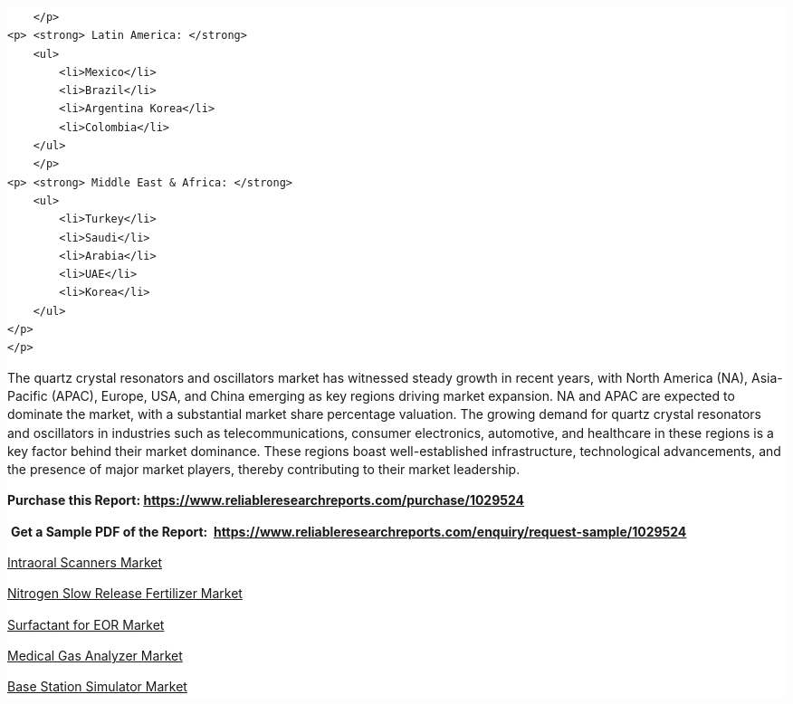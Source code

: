         </p> 
    <p> <strong> Latin America: </strong>
        <ul>
            <li>Mexico</li>
            <li>Brazil</li>
            <li>Argentina Korea</li>
            <li>Colombia</li>
        </ul>
        </p> 
    <p> <strong> Middle East & Africa: </strong>
        <ul>
            <li>Turkey</li>
            <li>Saudi</li>
            <li>Arabia</li>
            <li>UAE</li>
            <li>Korea</li>
        </ul>
    </p>
    </p>
<p><p>The quartz crystal resonators and oscillators market has witnessed steady growth in recent years, with North America (NA), Asia-Pacific (APAC), Europe, USA, and China emerging as key regions driving market expansion. NA and APAC are expected to dominate the market, with a substantial market share percentage valuation. The growing demand for quartz crystal resonators and oscillators in industries such as telecommunications, consumer electronics, automotive, and healthcare in these regions is a key factor behind their market dominance. These regions boast well-established infrastructure, technological advancements, and the presence of major market players, thereby contributing to their market leadership.</p></p>
<p><strong>Purchase this Report: <a href="https://www.reliableresearchreports.com/purchase/1029524">https://www.reliableresearchreports.com/purchase/1029524</a></strong></p>
<p>&nbsp;<strong>Get a Sample PDF of the Report:&nbsp;&nbsp;<a href="https://www.reliableresearchreports.com/enquiry/request-sample/1029524">https://www.reliableresearchreports.com/enquiry/request-sample/1029524</a></strong></p>
<p><strong></strong></p>
<p><p><a href="https://github.com/JameTravis/Market-Research-Report-List-1/blob/main/intraoral-scanners-market.md">Intraoral Scanners Market</a></p><p><a href="https://medium.com/@luispacocha/nitrogen-slow-release-fertilizer-market-size-growth-forecast-2023-2030-bf08ed4e9558">Nitrogen Slow Release Fertilizer Market</a></p><p><a href="https://www.linkedin.com/pulse/surfactant-eor-market-insights-players-forecast-till-iza2e/">Surfactant for EOR Market</a></p><p><a href="https://github.com/RichRobinson5/Market-Research-Report-List-1/blob/main/medical-gas-analyzer-market.md">Medical Gas Analyzer Market</a></p><p><a href="https://www.reportprime.com/base-station-simulator-r7030">Base Station Simulator Market</a></p></p>